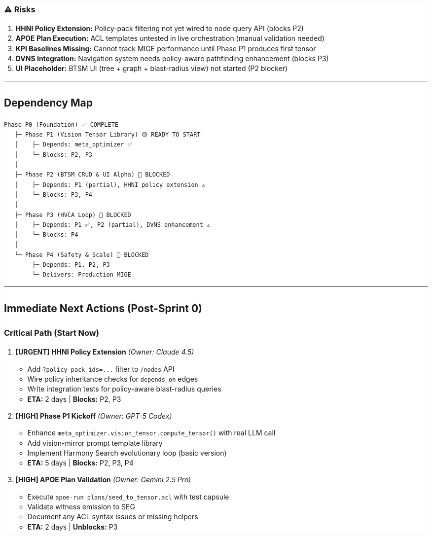### ⚠️ Risks
1. **HHNI Policy Extension:** Policy-pack filtering not yet wired to node query API (blocks P2)
2. **APOE Plan Execution:** ACL templates untested in live orchestration (manual validation needed)
3. **KPI Baselines Missing:** Cannot track MIGE performance until Phase P1 produces first tensor
4. **DVNS Integration:** Navigation system needs policy-aware pathfinding enhancement (blocks P3)
5. **UI Placeholder:** BTSM UI (tree + graph + blast-radius view) not started (P2 blocker)

---

## Dependency Map

```
Phase P0 (Foundation) ✅ COMPLETE
   ├─ Phase P1 (Vision Tensor Library) 🟡 READY TO START
   │    ├─ Depends: meta_optimizer ✅
   │    └─ Blocks: P2, P3
   │
   ├─ Phase P2 (BTSM CRUD & UI Alpha) 🔴 BLOCKED
   │    ├─ Depends: P1 (partial), HHNI policy extension ⚠️
   │    └─ Blocks: P3, P4
   │
   ├─ Phase P3 (HVCA Loop) 🔴 BLOCKED
   │    ├─ Depends: P1 ✅, P2 (partial), DVNS enhancement ⚠️
   │    └─ Blocks: P4
   │
   └─ Phase P4 (Safety & Scale) 🔴 BLOCKED
        ├─ Depends: P1, P2, P3
        └─ Delivers: Production MIGE
```

---

## Immediate Next Actions (Post-Sprint 0)

### Critical Path (Start Now)
1. **[URGENT] HHNI Policy Extension** _(Owner: Claude 4.5)_
   - Add `?policy_pack_ids=...` filter to `/nodes` API
   - Wire policy inheritance checks for `depends_on` edges
   - Write integration tests for policy-aware blast-radius queries
   - **ETA:** 2 days | **Blocks:** P2, P3

2. **[HIGH] Phase P1 Kickoff** _(Owner: GPT-5 Codex)_
   - Enhance `meta_optimizer.vision_tensor.compute_tensor()` with real LLM call
   - Add vision-mirror prompt template library
   - Implement Harmony Search evolutionary loop (basic version)
   - **ETA:** 5 days | **Blocks:** P2, P3, P4

3. **[HIGH] APOE Plan Validation** _(Owner: Gemini 2.5 Pro)_
   - Execute `apoe-run plans/seed_to_tensor.acl` with test capsule
   - Validate witness emission to SEG
   - Document any ACL syntax issues or missing helpers
   - **ETA:** 2 days | **Unblocks:** P3

